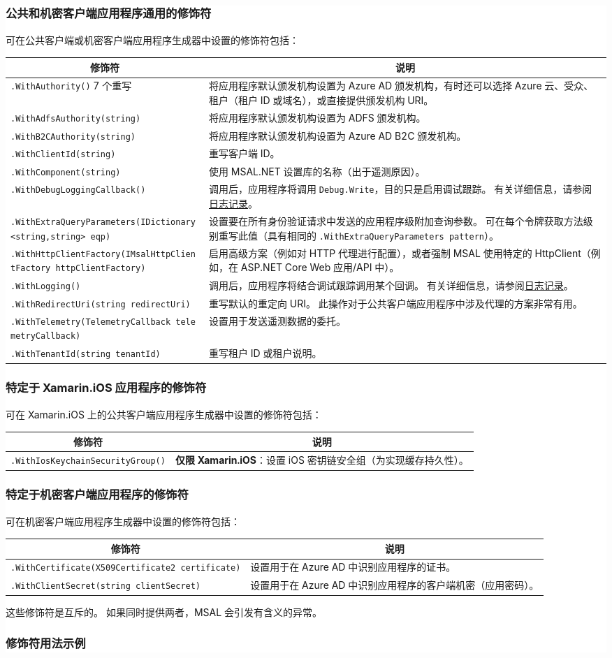 ### <a name="modifiers-common-to-public-and-confidential-client-applications"></a>公共和机密客户端应用程序通用的修饰符

可在公共客户端或机密客户端应用程序生成器中设置的修饰符包括：

|修饰符 | 说明|
|--------- | --------- |
|`.WithAuthority()` 7 个重写 | 将应用程序默认颁发机构设置为 Azure AD 颁发机构，有时还可以选择 Azure 云、受众、租户（租户 ID 或域名），或直接提供颁发机构 URI。|
|`.WithAdfsAuthority(string)` | 将应用程序默认颁发机构设置为 ADFS 颁发机构。|
|`.WithB2CAuthority(string)` | 将应用程序默认颁发机构设置为 Azure AD B2C 颁发机构。|
|`.WithClientId(string)` | 重写客户端 ID。|
|`.WithComponent(string)` | 使用 MSAL.NET 设置库的名称（出于遥测原因）。 |
|`.WithDebugLoggingCallback()` | 调用后，应用程序将调用 `Debug.Write`，目的只是启用调试跟踪。 有关详细信息，请参阅[日志记录](https://github.com/AzureAD/microsoft-authentication-library-for-dotnet/wiki/logging)。|
|`.WithExtraQueryParameters(IDictionary<string,string> eqp)` | 设置要在所有身份验证请求中发送的应用程序级附加查询参数。 可在每个令牌获取方法级别重写此值（具有相同的 `.WithExtraQueryParameters pattern`）。|
|`.WithHttpClientFactory(IMsalHttpClientFactory httpClientFactory)` | 启用高级方案（例如对 HTTP 代理进行配置），或者强制 MSAL 使用特定的 HttpClient（例如，在 ASP.NET Core Web 应用/API 中）。|
|`.WithLogging()` | 调用后，应用程序将结合调试跟踪调用某个回调。 有关详细信息，请参阅[日志记录](https://github.com/AzureAD/microsoft-authentication-library-for-dotnet/wiki/logging)。|
|`.WithRedirectUri(string redirectUri)` | 重写默认的重定向 URI。 此操作对于公共客户端应用程序中涉及代理的方案非常有用。|
|`.WithTelemetry(TelemetryCallback telemetryCallback)` | 设置用于发送遥测数据的委托。|
|`.WithTenantId(string tenantId)` | 重写租户 ID 或租户说明。|

### <a name="modifiers-specific-to-xamarinios-applications"></a>特定于 Xamarin.iOS 应用程序的修饰符

可在 Xamarin.iOS 上的公共客户端应用程序生成器中设置的修饰符包括：

|修饰符 | 说明|
|--------- | --------- |
|`.WithIosKeychainSecurityGroup()` | **仅限 Xamarin.iOS**：设置 iOS 密钥链安全组（为实现缓存持久性）。|

### <a name="modifiers-specific-to-confidential-client-applications"></a>特定于机密客户端应用程序的修饰符

可在机密客户端应用程序生成器中设置的修饰符包括：

|修饰符 | 说明|
|--------- | --------- |
|`.WithCertificate(X509Certificate2 certificate)` | 设置用于在 Azure AD 中识别应用程序的证书。|
|`.WithClientSecret(string clientSecret)` | 设置用于在 Azure AD 中识别应用程序的客户端机密（应用密码）。|

这些修饰符是互斥的。 如果同时提供两者，MSAL 会引发有含义的异常。

### <a name="example-of-usage-of-modifiers"></a>修饰符用法示例
